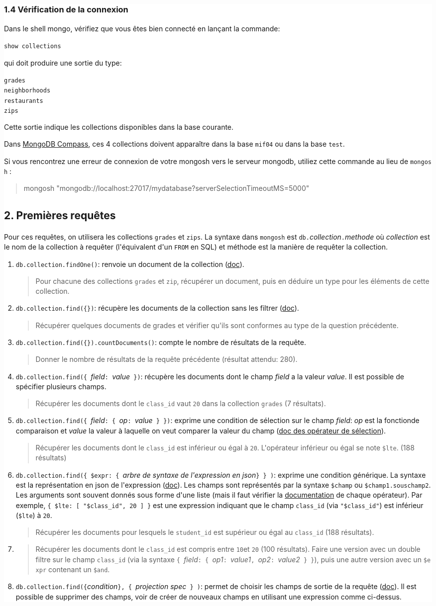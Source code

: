 

### 1.4 Vérification de la connexion

Dans le shell mongo, vérifiez que vous êtes bien connecté en lançant la commande:

```
show collections
```

qui doit produire une sortie du type:

```
grades
neighborhoods
restaurants
zips
```

Cette sortie indique les collections disponibles dans la base courante.

Dans [MongoDB Compass][mongodb-compass], ces 4 collections doivent apparaître dans la base `mif04` ou dans la base `test`.

Si vous rencontrez une erreur de connexion de votre mongosh vers le serveur mongodb, utiliez cette commande au lieu de `mongosh` :

> mongosh "mongodb://localhost:27017/mydatabase?serverSelectionTimeoutMS=5000"

## 2. Premières requêtes

Pour ces requêtes, on utilisera les collections `grades` et `zips`.
La syntaxe dans `mongosh` est `db.`_collection_`.`_methode_ où _collection_ est le nom de la collection à requêter (l'équivalent d'un `FROM` en SQL) et méthode est la manière de requêter la collection.

1. `db.collection.findOne()`: renvoie un document de la collection ([doc][findone]).
   > Pour chacune des collections `grades` et `zip`, récupérer un document, puis en déduire un type pour les éléments de cette collection.
2. `db.collection.find({})`: récupère les documents de la collection sans les filtrer ([doc][find]).
   > Récupérer quelques documents de grades et vérifier qu'ils sont conformes au type de la question précédente.
3. `db.collection.find({}).countDocuments()`: compte le nombre de résultats de la requête.
   > Donner le nombre de résultats de la requête précédente (résultat attendu: 280).
4. `db.collection.find({ `_field_`: `_value_` })`: récupère les documents dont le champ _field_ a la valeur _value_. Il est possible de spécifier plusieurs champs.
   > Récupérer les documents dont le `class_id` vaut `20` dans la collection `grades` (7 résultats).
5. `db.collection.find({ `_field_`: { `_op_`: `_value_` } })`: exprime une condition de sélection sur le champ _field_: _op_ est la fonctionde comparaison et _value_ la valeur à laquelle on veut comparer la valeur du champ ([doc des opérateur de sélection][query-selectors]).
   > Récupérer les documents dont le `class_id` est inférieur ou égal à `20`. L'opérateur inférieur ou égal se note `$lte`. (188 résultats)
6. `db.collection.find({ $expr: { `_arbre de syntaxe de l'expression en json_`} } )`: exprime une condition générique. La syntaxe est la représentation en json de l'expression ([doc][aggregation-expression]). Les champs sont représentés par la syntaxe `$champ` ou `$champ1.souschamp2`. Les arguments sont souvent donnés sous forme d'une liste (mais il faut vérifier la [documentation][aggregation-expression-operators] de chaque opérateur). Par exemple, `{ $lte: [ "$class_id", 20 ] }` est une expression indiquant que le champ `class_id` (via `"$class_id"`) est inférieur (`$lte`) à `20`.
   > Récupérer les documents pour lesquels le `student_id` est supérieur ou égal au `class_id` (188 résultats).
7. > Récupérer les documents dont le `class_id` est compris entre `10`et `20` (100 résultats). Faire une version avec un double filtre sur le champ `class_id` (via la syntaxe `{ `_field_`: { `_op1_`: `_value1_`, `_op2_`: `_value2_` } }`), puis une autre version avec un `$expr` contenant un `$and`.
8. `db.collection.find({`_condition_`}, { `_projection spec_` } )`: permet de choisir les champs de sortie de la requête ([doc][projection]). Il est possible de supprimer des champs, voir de créer de nouveaux champs en utilisant une expression comme ci-dessus.

[mongodb-compass]: https://www.mongodb.com/products/compass
[mongodb-compass.exe]: https://downloads.mongodb.com/compass/mongodb-compass-1.40.4-win32-x64.exe
[mongodb-install]: https://docs.mongodb.com/manual/installation/#mongodb-installation-tutorials
[docker]: https://www.docker.com/get-started
[docker-linux]: https://docs.docker.com/engine/install/#server
[mif04-mongodb.zip]: https://perso.liris.cnrs.fr/emmanuel.coquery/enseignement/mif04/mif04-mongodb.zip
[mongosh.msi]: https://downloads.mongodb.com/compass/mongosh-2.0.2-x64.msi
[R501-mongodb.zip]: ./R501-mongodb.zip
[findone]: https://docs.mongodb.com/manual/reference/method/db.collection.findOne/
[find]: https://docs.mongodb.com/manual/reference/method/db.collection.find/
[query-selectors]: https://docs.mongodb.com/manual/reference/operator/query/#query-selectors
[aggregation-expression]: https://docs.mongodb.com/manual/meta/aggregation-quick-reference/#std-label-aggregation-expressions
[aggregation-expression-operators]: https://docs.mongodb.com/manual/meta/aggregation-quick-reference/#operator-expressions
[projection]: https://docs.mongodb.com/manual/reference/method/db.collection.find/#std-label-find-projection
[aggregation-pipeline]: https://docs.mongodb.com/manual/aggregation/#std-label-aggregation-framework
[$project]: https://docs.mongodb.com/manual/reference/operator/aggregation/project/#mongodb-pipeline-pipe.-project
[$match]: https://docs.mongodb.com/manual/reference/operator/aggregation/match/#mongodb-pipeline-pipe.-match
[$sort]: https://docs.mongodb.com/manual/reference/operator/aggregation/sort/
[$group]: https://docs.mongodb.com/manual/reference/operator/aggregation/group/
[group-agg-operators]: https://docs.mongodb.com/manual/reference/operator/aggregation/group/#std-label-accumulators-group
[$lookup]: https://docs.mongodb.com/manual/reference/operator/aggregation/lookup/
[$limit]: https://docs.mongodb.com/manual/reference/operator/aggregation/limit/
[$max]: https://docs.mongodb.com/manual/reference/operator/aggregation/max/#mongodb-group-grp.-max
[$push]: https://docs.mongodb.com/manual/reference/operator/aggregation/push/#mongodb-group-grp.-push